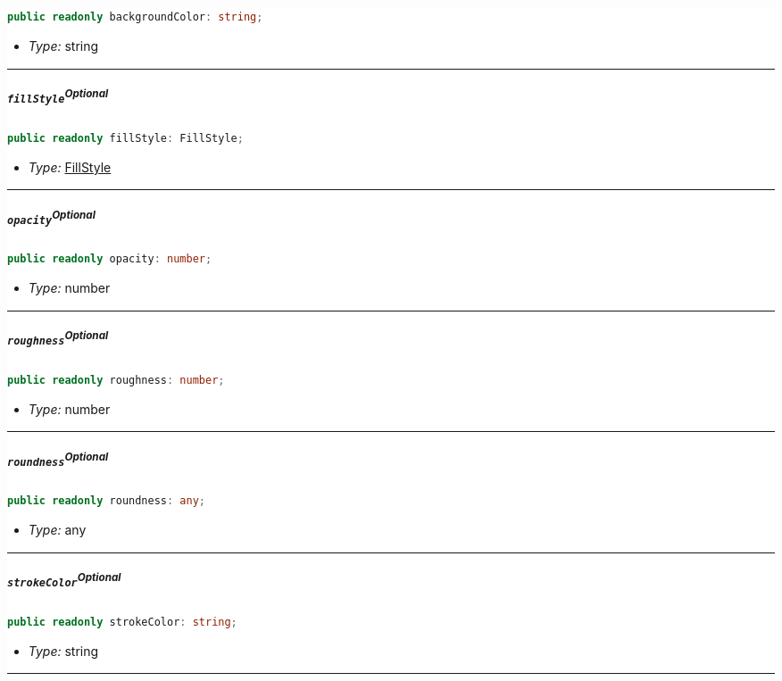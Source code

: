 ```typescript
public readonly backgroundColor: string;
```

- *Type:* string

---

##### `fillStyle`<sup>Optional</sup> <a name="fillStyle" id="cdk-arch.ArrowProps.property.fillStyle"></a>

```typescript
public readonly fillStyle: FillStyle;
```

- *Type:* <a href="#cdk-arch.FillStyle">FillStyle</a>

---

##### `opacity`<sup>Optional</sup> <a name="opacity" id="cdk-arch.ArrowProps.property.opacity"></a>

```typescript
public readonly opacity: number;
```

- *Type:* number

---

##### `roughness`<sup>Optional</sup> <a name="roughness" id="cdk-arch.ArrowProps.property.roughness"></a>

```typescript
public readonly roughness: number;
```

- *Type:* number

---

##### `roundness`<sup>Optional</sup> <a name="roundness" id="cdk-arch.ArrowProps.property.roundness"></a>

```typescript
public readonly roundness: any;
```

- *Type:* any

---

##### `strokeColor`<sup>Optional</sup> <a name="strokeColor" id="cdk-arch.ArrowProps.property.strokeColor"></a>

```typescript
public readonly strokeColor: string;
```

- *Type:* string

---